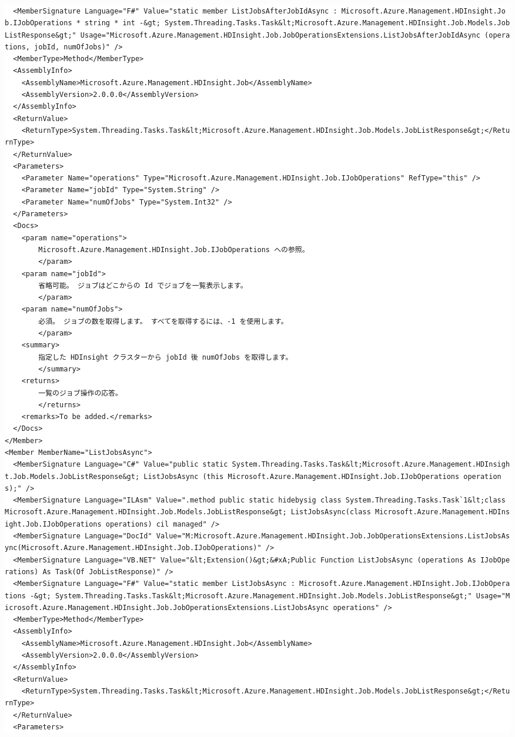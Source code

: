       <MemberSignature Language="F#" Value="static member ListJobsAfterJobIdAsync : Microsoft.Azure.Management.HDInsight.Job.IJobOperations * string * int -&gt; System.Threading.Tasks.Task&lt;Microsoft.Azure.Management.HDInsight.Job.Models.JobListResponse&gt;" Usage="Microsoft.Azure.Management.HDInsight.Job.JobOperationsExtensions.ListJobsAfterJobIdAsync (operations, jobId, numOfJobs)" />
      <MemberType>Method</MemberType>
      <AssemblyInfo>
        <AssemblyName>Microsoft.Azure.Management.HDInsight.Job</AssemblyName>
        <AssemblyVersion>2.0.0.0</AssemblyVersion>
      </AssemblyInfo>
      <ReturnValue>
        <ReturnType>System.Threading.Tasks.Task&lt;Microsoft.Azure.Management.HDInsight.Job.Models.JobListResponse&gt;</ReturnType>
      </ReturnValue>
      <Parameters>
        <Parameter Name="operations" Type="Microsoft.Azure.Management.HDInsight.Job.IJobOperations" RefType="this" />
        <Parameter Name="jobId" Type="System.String" />
        <Parameter Name="numOfJobs" Type="System.Int32" />
      </Parameters>
      <Docs>
        <param name="operations">
            Microsoft.Azure.Management.HDInsight.Job.IJobOperations への参照。
            </param>
        <param name="jobId">
            省略可能。 ジョブはどこからの Id でジョブを一覧表示します。
            </param>
        <param name="numOfJobs">
            必須。 ジョブの数を取得します。 すべてを取得するには、-1 を使用します。
            </param>
        <summary>
            指定した HDInsight クラスターから jobId 後 numOfJobs を取得します。
            </summary>
        <returns>
            一覧のジョブ操作の応答。
            </returns>
        <remarks>To be added.</remarks>
      </Docs>
    </Member>
    <Member MemberName="ListJobsAsync">
      <MemberSignature Language="C#" Value="public static System.Threading.Tasks.Task&lt;Microsoft.Azure.Management.HDInsight.Job.Models.JobListResponse&gt; ListJobsAsync (this Microsoft.Azure.Management.HDInsight.Job.IJobOperations operations);" />
      <MemberSignature Language="ILAsm" Value=".method public static hidebysig class System.Threading.Tasks.Task`1&lt;class Microsoft.Azure.Management.HDInsight.Job.Models.JobListResponse&gt; ListJobsAsync(class Microsoft.Azure.Management.HDInsight.Job.IJobOperations operations) cil managed" />
      <MemberSignature Language="DocId" Value="M:Microsoft.Azure.Management.HDInsight.Job.JobOperationsExtensions.ListJobsAsync(Microsoft.Azure.Management.HDInsight.Job.IJobOperations)" />
      <MemberSignature Language="VB.NET" Value="&lt;Extension()&gt;&#xA;Public Function ListJobsAsync (operations As IJobOperations) As Task(Of JobListResponse)" />
      <MemberSignature Language="F#" Value="static member ListJobsAsync : Microsoft.Azure.Management.HDInsight.Job.IJobOperations -&gt; System.Threading.Tasks.Task&lt;Microsoft.Azure.Management.HDInsight.Job.Models.JobListResponse&gt;" Usage="Microsoft.Azure.Management.HDInsight.Job.JobOperationsExtensions.ListJobsAsync operations" />
      <MemberType>Method</MemberType>
      <AssemblyInfo>
        <AssemblyName>Microsoft.Azure.Management.HDInsight.Job</AssemblyName>
        <AssemblyVersion>2.0.0.0</AssemblyVersion>
      </AssemblyInfo>
      <ReturnValue>
        <ReturnType>System.Threading.Tasks.Task&lt;Microsoft.Azure.Management.HDInsight.Job.Models.JobListResponse&gt;</ReturnType>
      </ReturnValue>
      <Parameters>